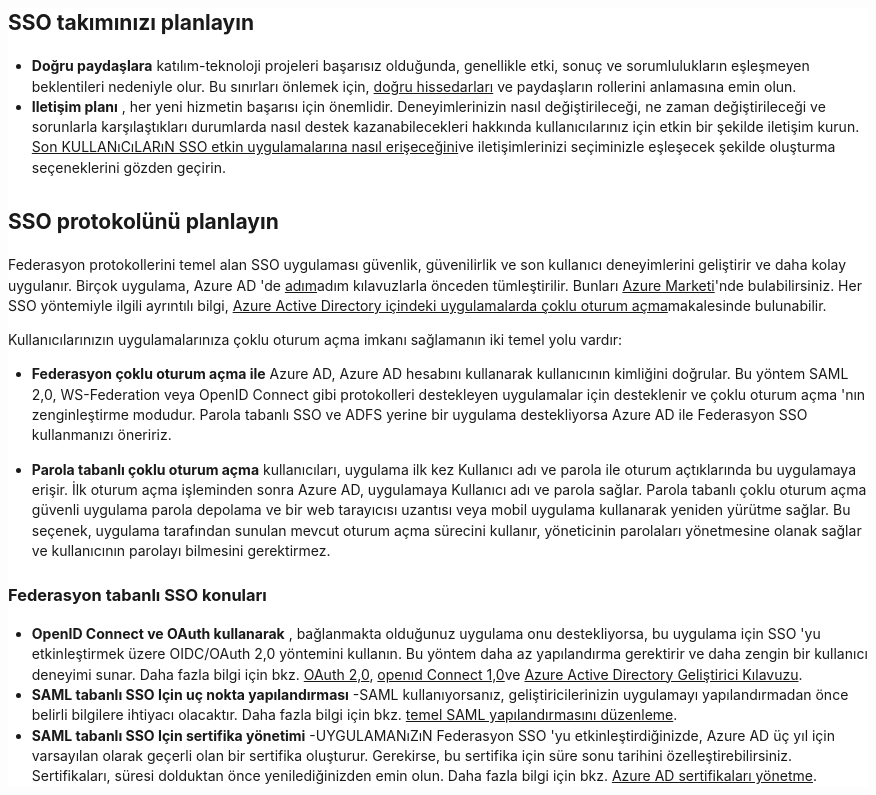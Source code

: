 ## <a name="plan-your-sso-team"></a>SSO takımınızı planlayın

- **Doğru paydaşlara** katılım-teknoloji projeleri başarısız olduğunda, genellikle etki, sonuç ve sorumlulukların eşleşmeyen beklentileri nedeniyle olur. Bu sınırları önlemek için, [doğru hissedarları](https://aka.ms/deploymentplans) ve paydaşların rollerini anlamasına emin olun.
- **Iletişim planı** , her yeni hizmetin başarısı için önemlidir. Deneyimlerinizin nasıl değiştirileceği, ne zaman değiştirileceği ve sorunlarla karşılaştıkları durumlarda nasıl destek kazanabilecekleri hakkında kullanıcılarınız için etkin bir şekilde iletişim kurun. [Son KULLANıCıLARıN SSO etkin uygulamalarına nasıl erişeceğini](end-user-experiences.md)ve iletişimlerinizi seçiminizle eşleşecek şekilde oluşturma seçeneklerini gözden geçirin. 

## <a name="plan-your-sso-protocol"></a>SSO protokolünü planlayın

Federasyon protokollerini temel alan SSO uygulaması güvenlik, güvenilirlik ve son kullanıcı deneyimlerini geliştirir ve daha kolay uygulanır. Birçok uygulama, Azure AD 'de [adım](../saas-apps/tutorial-list.md)adım kılavuzlarla önceden tümleştirilir. Bunları [Azure Marketi](https://azuremarketplace.microsoft.com/marketplace/)'nde bulabilirsiniz. Her SSO yöntemiyle ilgili ayrıntılı bilgi, [Azure Active Directory içindeki uygulamalarda çoklu oturum açma](what-is-single-sign-on.md)makalesinde bulunabilir.

Kullanıcılarınızın uygulamalarınıza çoklu oturum açma imkanı sağlamanın iki temel yolu vardır:

- **Federasyon çoklu oturum açma ile** Azure AD, Azure AD hesabını kullanarak kullanıcının kimliğini doğrular. Bu yöntem SAML 2,0, WS-Federation veya OpenID Connect gibi protokolleri destekleyen uygulamalar için desteklenir ve çoklu oturum açma 'nın zenginleştirme modudur. Parola tabanlı SSO ve ADFS yerine bir uygulama destekliyorsa Azure AD ile Federasyon SSO kullanmanızı öneririz.

- **Parola tabanlı çoklu oturum açma** kullanıcıları, uygulama ilk kez Kullanıcı adı ve parola ile oturum açtıklarında bu uygulamaya erişir. İlk oturum açma işleminden sonra Azure AD, uygulamaya Kullanıcı adı ve parola sağlar. Parola tabanlı çoklu oturum açma güvenli uygulama parola depolama ve bir web tarayıcısı uzantısı veya mobil uygulama kullanarak yeniden yürütme sağlar. Bu seçenek, uygulama tarafından sunulan mevcut oturum açma sürecini kullanır, yöneticinin parolaları yönetmesine olanak sağlar ve kullanıcının parolayı bilmesini gerektirmez.

### <a name="considerations-for-federation-based-sso"></a>Federasyon tabanlı SSO konuları

- **OpenID Connect ve OAuth kullanarak** , bağlanmakta olduğunuz uygulama onu destekliyorsa, bu uygulama için SSO 'yu etkinleştirmek üzere OIDC/OAuth 2,0 yöntemini kullanın. Bu yöntem daha az yapılandırma gerektirir ve daha zengin bir kullanıcı deneyimi sunar. Daha fazla bilgi için bkz. [OAuth 2,0](../develop/v2-oauth2-auth-code-flow.md), [openıd Connect 1,0](../develop/v2-protocols-oidc.md)ve [Azure Active Directory Geliştirici Kılavuzu](https://docs.microsoft.com/azure/active-directory/develop/active-directory-developers-guide).
- **SAML tabanlı SSO Için uç nokta yapılandırması** -SAML kullanıyorsanız, geliştiricilerinizin uygulamayı yapılandırmadan önce belirli bilgilere ihtiyacı olacaktır. Daha fazla bilgi için bkz. [temel SAML yapılandırmasını düzenleme](configure-single-sign-on-non-gallery-applications.md).
- **SAML tabanlı SSO Için sertifika yönetimi** -UYGULAMANıZıN Federasyon SSO 'yu etkinleştirdiğinizde, Azure AD üç yıl için varsayılan olarak geçerli olan bir sertifika oluşturur. Gerekirse, bu sertifika için süre sonu tarihini özelleştirebilirsiniz. Sertifikaları, süresi dolduktan önce yenilediğinizden emin olun. Daha fazla bilgi için bkz. [Azure AD sertifikaları yönetme](https://docs.microsoft.com/azure/active-directory/active-directory-sso-certs).
